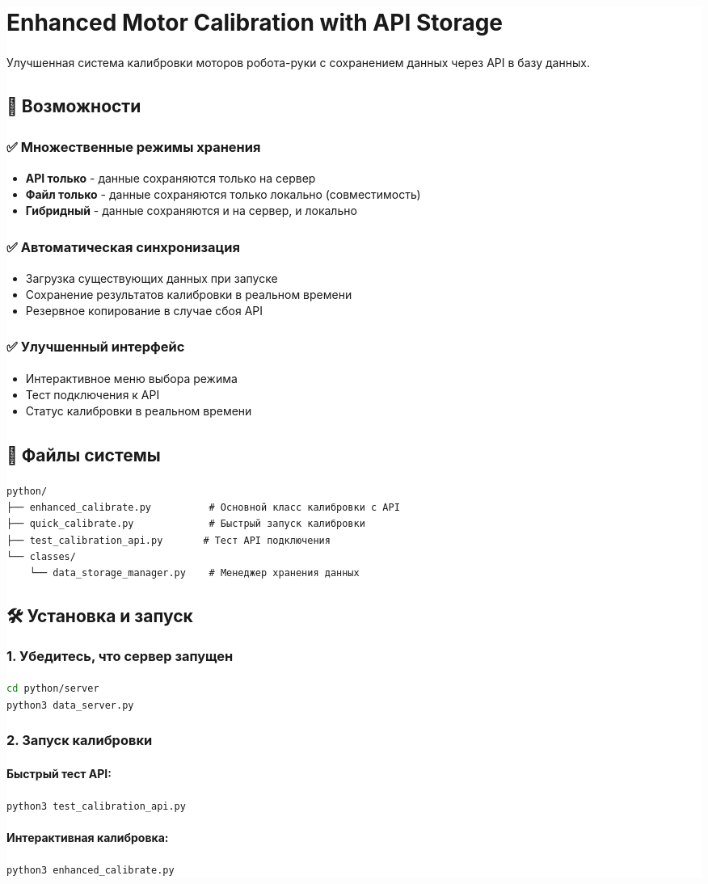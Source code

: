 # Enhanced Motor Calibration with API Storage

Улучшенная система калибровки моторов робота-руки с сохранением данных через API в базу данных.

## 🚀 Возможности

### ✅ **Множественные режимы хранения**
- **API только** - данные сохраняются только на сервер
- **Файл только** - данные сохраняются только локально (совместимость)
- **Гибридный** - данные сохраняются и на сервер, и локально

### ✅ **Автоматическая синхронизация**
- Загрузка существующих данных при запуске
- Сохранение результатов калибровки в реальном времени
- Резервное копирование в случае сбоя API

### ✅ **Улучшенный интерфейс**
- Интерактивное меню выбора режима
- Тест подключения к API
- Статус калибровки в реальном времени

## 📁 Файлы системы

```
python/
├── enhanced_calibrate.py          # Основной класс калибровки с API
├── quick_calibrate.py             # Быстрый запуск калибровки
├── test_calibration_api.py       # Тест API подключения
└── classes/
    └── data_storage_manager.py    # Менеджер хранения данных
```

## 🛠 Установка и запуск

### 1. Убедитесь, что сервер запущен
```bash
cd python/server
python3 data_server.py
```

### 2. Запуск калибровки

#### **Быстрый тест API:**
```bash
python3 test_calibration_api.py
```

#### **Интерактивная калибровка:**
```bash
python3 enhanced_calibrate.py
```
